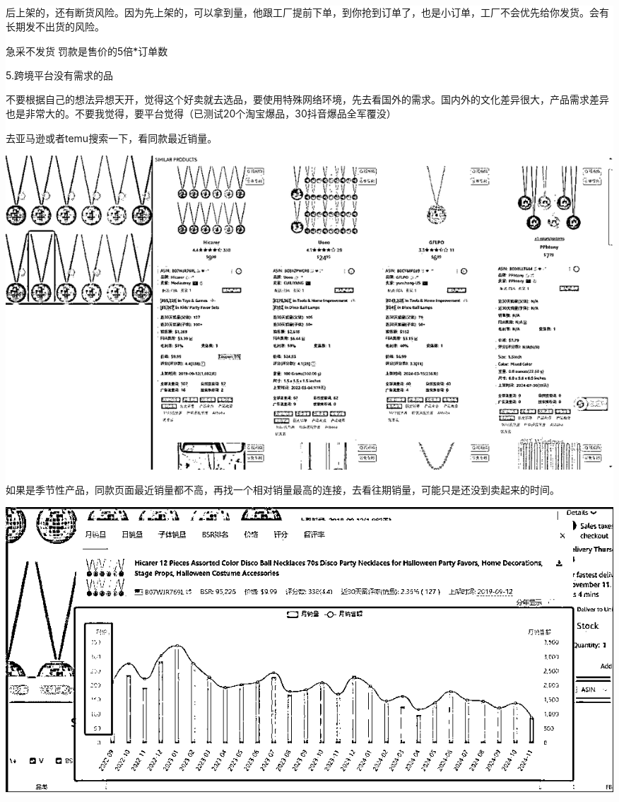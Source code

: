 后上架的，还有断货风险。因为先上架的，可以拿到量，他跟工厂提前下单，到你抢到订单了，也是小订单，工厂不会优先给你发货。会有长期发不出货的风险。

急采不发货 罚款是售价的5倍*订单数

5.跨境平台没有需求的品

不要根据自己的想法异想天开，觉得这个好卖就去选品，要使用特殊网络环境，先去看国外的需求。国内外的文化差异很大，产品需求差异也是非常大的。不要我觉得，要平台觉得（已测试20个淘宝爆品，30抖音爆品全军覆没）

去亚马逊或者temu搜索一下，看同款最近销量。

![](img/39ae18537b7621b89b4f325e0cf21b02.png)

如果是季节性产品，同款页面最近销量都不高，再找一个相对销量最高的连接，去看往期销量，可能只是还没到卖起来的时间。

![](img/a2f9deb137e1c4a13bd27b0907f559e9.png)
